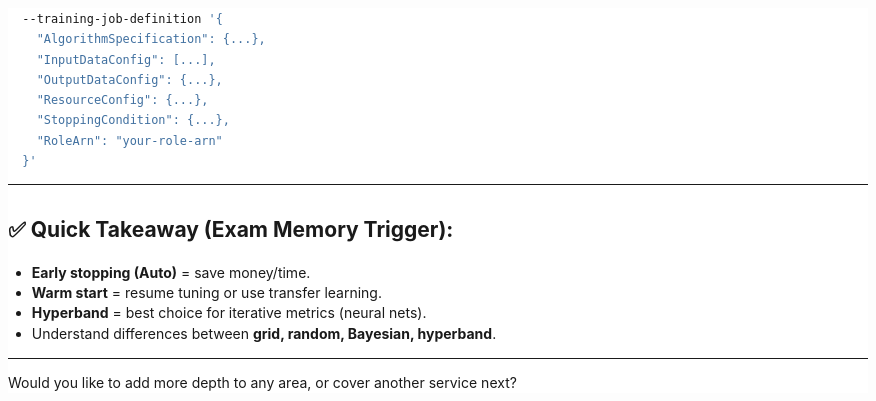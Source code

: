 ```bash
  --training-job-definition '{
    "AlgorithmSpecification": {...},
    "InputDataConfig": [...],
    "OutputDataConfig": {...},
    "ResourceConfig": {...},
    "StoppingCondition": {...},
    "RoleArn": "your-role-arn"
  }'
```

---

## ✅ Quick Takeaway (Exam Memory Trigger):

- **Early stopping (Auto)** = save money/time.
- **Warm start** = resume tuning or use transfer learning.
- **Hyperband** = best choice for iterative metrics (neural nets).
- Understand differences between **grid, random, Bayesian, hyperband**.

---

Would you like to add more depth to any area, or cover another service next?
